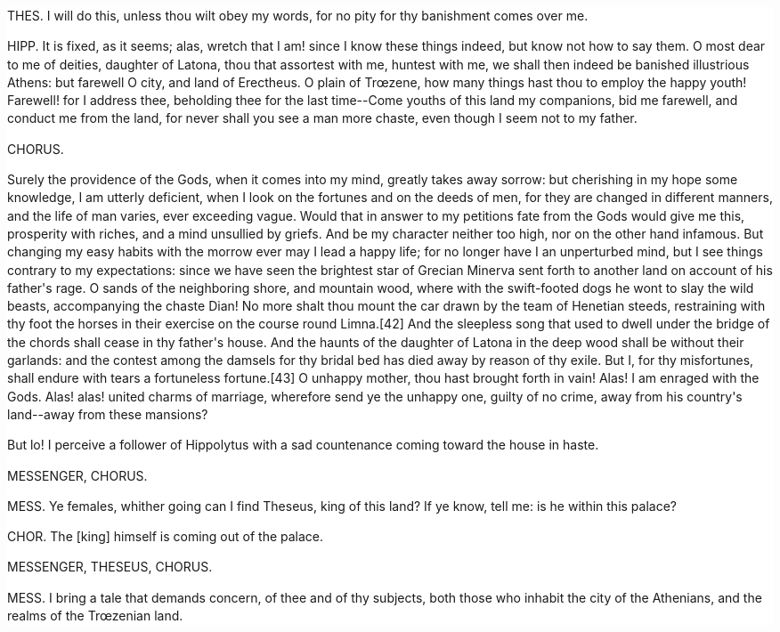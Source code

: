 THES. I will do this, unless thou wilt obey my words, for no pity for thy
banishment comes over me.

HIPP. It is fixed, as it seems; alas, wretch that I am! since I know these
things indeed, but know not how to say them. O most dear to me of deities,
daughter of Latona, thou that assortest with me, huntest with me, we shall
then indeed be banished illustrious Athens: but farewell O city, and land
of Erectheus. O plain of Trœzene, how many things hast thou to employ the
happy youth! Farewell! for I address thee, beholding thee for the last
time--Come youths of this land my companions, bid me farewell, and conduct
me from the land, for never shall you see a man more chaste, even though I
seem not to my father.

CHORUS.

Surely the providence of the Gods, when it comes into my mind, greatly
takes away sorrow: but cherishing in my hope some knowledge, I am utterly
deficient, when I look on the fortunes and on the deeds of men, for they
are changed in different manners, and the life of man varies, ever
exceeding vague. Would that in answer to my petitions fate from the Gods
would give me this, prosperity with riches, and a mind unsullied by griefs.
And be my character neither too high, nor on the other hand infamous. But
changing my easy habits with the morrow ever may I lead a happy life; for
no longer have I an unperturbed mind, but I see things contrary to my
expectations: since we have seen the brightest star of Grecian Minerva sent
forth to another land on account of his father's rage. O sands of the
neighboring shore, and mountain wood, where with the swift-footed dogs he
wont to slay the wild beasts, accompanying the chaste Dian! No more shalt
thou mount the car drawn by the team of Henetian steeds, restraining with
thy foot the horses in their exercise on the course round Limna.[42] And
the sleepless song that used to dwell under the bridge of the chords shall
cease in thy father's house. And the haunts of the daughter of Latona in
the deep wood shall be without their garlands: and the contest among the
damsels for thy bridal bed has died away by reason of thy exile. But I, for
thy misfortunes, shall endure with tears a fortuneless fortune.[43] O
unhappy mother, thou hast brought forth in vain! Alas! I am enraged with
the Gods. Alas! alas! united charms of marriage, wherefore send ye the
unhappy one, guilty of no crime, away from his country's land--away from
these mansions?

But lo! I perceive a follower of Hippolytus with a sad countenance coming
toward the house in haste.

MESSENGER, CHORUS.

MESS. Ye females, whither going can I find Theseus, king of this land? If
ye know, tell me: is he within this palace?

CHOR. The [king] himself is coming out of the palace.

MESSENGER, THESEUS, CHORUS.

MESS. I bring a tale that demands concern, of thee and of thy subjects,
both those who inhabit the city of the Athenians, and the realms of the
Trœzenian land.
